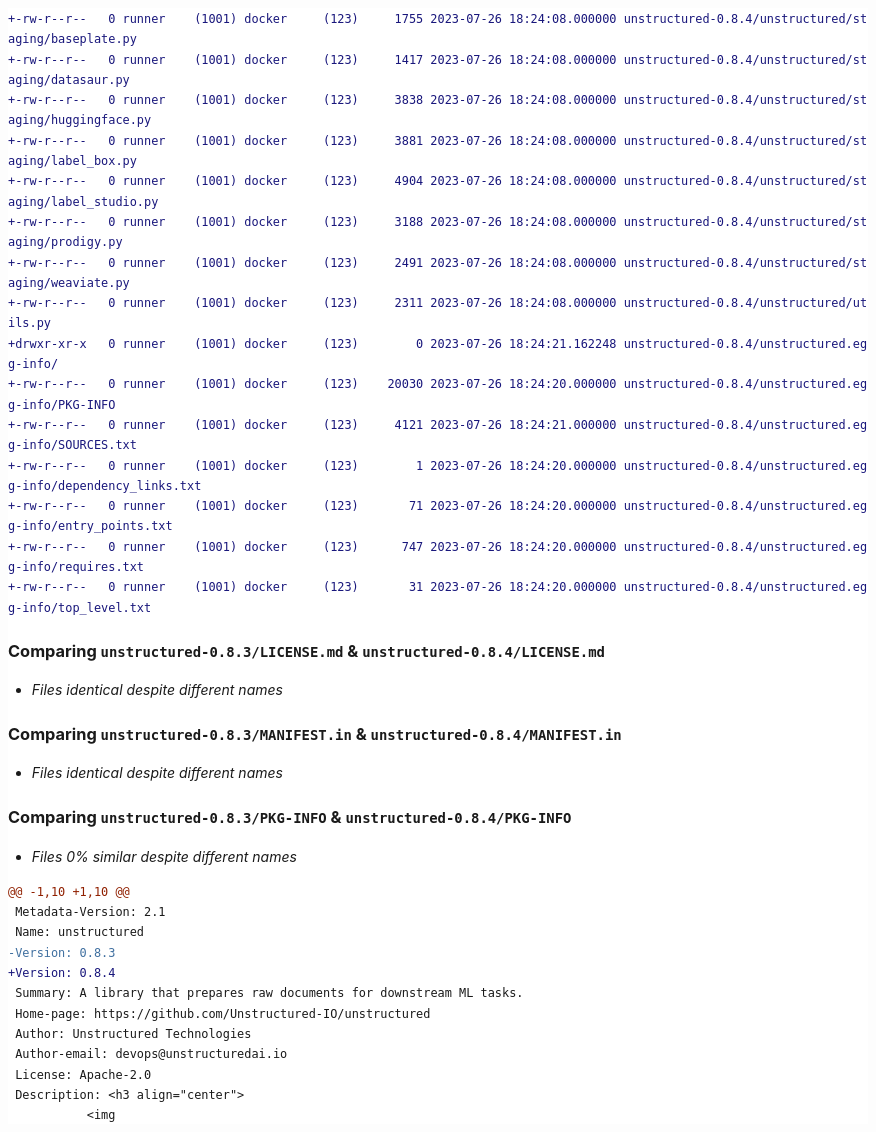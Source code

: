 ```diff
+-rw-r--r--   0 runner    (1001) docker     (123)     1755 2023-07-26 18:24:08.000000 unstructured-0.8.4/unstructured/staging/baseplate.py
+-rw-r--r--   0 runner    (1001) docker     (123)     1417 2023-07-26 18:24:08.000000 unstructured-0.8.4/unstructured/staging/datasaur.py
+-rw-r--r--   0 runner    (1001) docker     (123)     3838 2023-07-26 18:24:08.000000 unstructured-0.8.4/unstructured/staging/huggingface.py
+-rw-r--r--   0 runner    (1001) docker     (123)     3881 2023-07-26 18:24:08.000000 unstructured-0.8.4/unstructured/staging/label_box.py
+-rw-r--r--   0 runner    (1001) docker     (123)     4904 2023-07-26 18:24:08.000000 unstructured-0.8.4/unstructured/staging/label_studio.py
+-rw-r--r--   0 runner    (1001) docker     (123)     3188 2023-07-26 18:24:08.000000 unstructured-0.8.4/unstructured/staging/prodigy.py
+-rw-r--r--   0 runner    (1001) docker     (123)     2491 2023-07-26 18:24:08.000000 unstructured-0.8.4/unstructured/staging/weaviate.py
+-rw-r--r--   0 runner    (1001) docker     (123)     2311 2023-07-26 18:24:08.000000 unstructured-0.8.4/unstructured/utils.py
+drwxr-xr-x   0 runner    (1001) docker     (123)        0 2023-07-26 18:24:21.162248 unstructured-0.8.4/unstructured.egg-info/
+-rw-r--r--   0 runner    (1001) docker     (123)    20030 2023-07-26 18:24:20.000000 unstructured-0.8.4/unstructured.egg-info/PKG-INFO
+-rw-r--r--   0 runner    (1001) docker     (123)     4121 2023-07-26 18:24:21.000000 unstructured-0.8.4/unstructured.egg-info/SOURCES.txt
+-rw-r--r--   0 runner    (1001) docker     (123)        1 2023-07-26 18:24:20.000000 unstructured-0.8.4/unstructured.egg-info/dependency_links.txt
+-rw-r--r--   0 runner    (1001) docker     (123)       71 2023-07-26 18:24:20.000000 unstructured-0.8.4/unstructured.egg-info/entry_points.txt
+-rw-r--r--   0 runner    (1001) docker     (123)      747 2023-07-26 18:24:20.000000 unstructured-0.8.4/unstructured.egg-info/requires.txt
+-rw-r--r--   0 runner    (1001) docker     (123)       31 2023-07-26 18:24:20.000000 unstructured-0.8.4/unstructured.egg-info/top_level.txt
```

### Comparing `unstructured-0.8.3/LICENSE.md` & `unstructured-0.8.4/LICENSE.md`

 * *Files identical despite different names*

### Comparing `unstructured-0.8.3/MANIFEST.in` & `unstructured-0.8.4/MANIFEST.in`

 * *Files identical despite different names*

### Comparing `unstructured-0.8.3/PKG-INFO` & `unstructured-0.8.4/PKG-INFO`

 * *Files 0% similar despite different names*

```diff
@@ -1,10 +1,10 @@
 Metadata-Version: 2.1
 Name: unstructured
-Version: 0.8.3
+Version: 0.8.4
 Summary: A library that prepares raw documents for downstream ML tasks.
 Home-page: https://github.com/Unstructured-IO/unstructured
 Author: Unstructured Technologies
 Author-email: devops@unstructuredai.io
 License: Apache-2.0
 Description: <h3 align="center">
           <img
```
